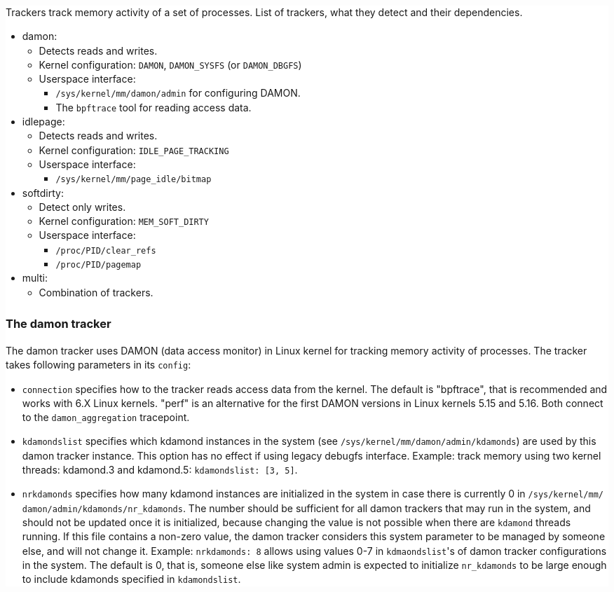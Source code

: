 Trackers track memory activity of a set of processes. List of
trackers, what they detect and their dependencies.

- damon:
  - Detects reads and writes.
  - Kernel configuration: `DAMON`, `DAMON_SYSFS` (or `DAMON_DBGFS`)
  - Userspace interface:
    - `/sys/kernel/mm/damon/admin` for configuring DAMON.
    - The `bpftrace` tool for reading access data.
- idlepage:
  - Detects reads and writes.
  - Kernel configuration: `IDLE_PAGE_TRACKING`
  - Userspace interface:
    - `/sys/kernel/mm/page_idle/bitmap`
- softdirty:
  - Detect only writes.
  - Kernel configuration: `MEM_SOFT_DIRTY`
  - Userspace interface:
    - `/proc/PID/clear_refs`
    - `/proc/PID/pagemap`
- multi:
  - Combination of trackers.

### The damon tracker

The damon tracker uses DAMON (data access monitor) in Linux kernel for
tracking memory activity of processes. The tracker takes following
parameters in its `config`:

- `connection` specifies how to the tracker reads access data from the
  kernel. The default is "bpftrace", that is recommended and works
  with 6.X Linux kernels. "perf" is an alternative for the first DAMON
  versions in Linux kernels 5.15 and 5.16. Both connect to the
  `damon_aggregation` tracepoint.

- `kdamondslist` specifies which kdamond instances in the system (see
  `/sys/kernel/mm/damon/admin/kdamonds`) are used by this damon
  tracker instance. This option has no effect if using legacy debugfs
  interface. Example: track memory using two kernel threads:
  kdamond.3 and kdamond.5: `kdamondslist: [3, 5]`.

- `nrkdamonds` specifies how many kdamond instances are initialized in
  the system in case there is currently 0 in
  `/sys/kernel/mm/damon/admin/kdamonds/nr_kdamonds`.  The number
  should be sufficient for all damon trackers that may run in the
  system, and should not be updated once it is initialized, because
  changing the value is not possible when there are `kdamond` threads
  running. If this file contains a non-zero value, the damon tracker
  considers this system parameter to be managed by someone else, and
  will not change it. Example: `nrkdamonds: 8` allows using values 0-7
  in `kdmaondslist`'s of damon tracker configurations in the
  system. The default is 0, that is, someone else like system admin
  is expected to initialize `nr_kdamonds` to be large enough to
  include kdamonds specified in `kdamondslist`.
